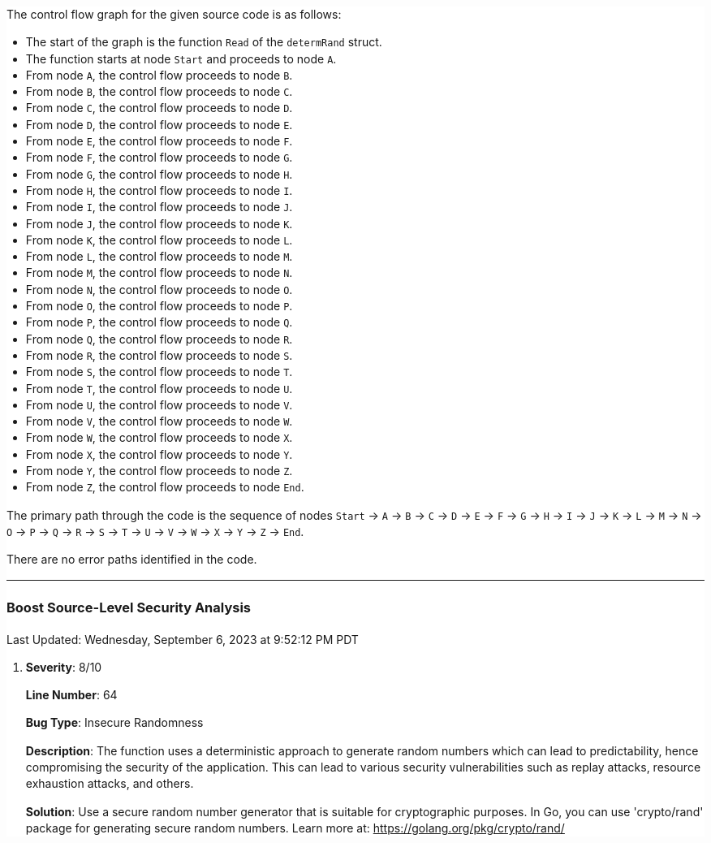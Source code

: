The control flow graph for the given source code is as follows:

- The start of the graph is the function `Read` of the `determRand` struct.
- The function starts at node `Start` and proceeds to node `A`.
- From node `A`, the control flow proceeds to node `B`.
- From node `B`, the control flow proceeds to node `C`.
- From node `C`, the control flow proceeds to node `D`.
- From node `D`, the control flow proceeds to node `E`.
- From node `E`, the control flow proceeds to node `F`.
- From node `F`, the control flow proceeds to node `G`.
- From node `G`, the control flow proceeds to node `H`.
- From node `H`, the control flow proceeds to node `I`.
- From node `I`, the control flow proceeds to node `J`.
- From node `J`, the control flow proceeds to node `K`.
- From node `K`, the control flow proceeds to node `L`.
- From node `L`, the control flow proceeds to node `M`.
- From node `M`, the control flow proceeds to node `N`.
- From node `N`, the control flow proceeds to node `O`.
- From node `O`, the control flow proceeds to node `P`.
- From node `P`, the control flow proceeds to node `Q`.
- From node `Q`, the control flow proceeds to node `R`.
- From node `R`, the control flow proceeds to node `S`.
- From node `S`, the control flow proceeds to node `T`.
- From node `T`, the control flow proceeds to node `U`.
- From node `U`, the control flow proceeds to node `V`.
- From node `V`, the control flow proceeds to node `W`.
- From node `W`, the control flow proceeds to node `X`.
- From node `X`, the control flow proceeds to node `Y`.
- From node `Y`, the control flow proceeds to node `Z`.
- From node `Z`, the control flow proceeds to node `End`.

The primary path through the code is the sequence of nodes `Start` -> `A` -> `B` -> `C` -> `D` -> `E` -> `F` -> `G` -> `H` -> `I` -> `J` -> `K` -> `L` -> `M` -> `N` -> `O` -> `P` -> `Q` -> `R` -> `S` -> `T` -> `U` -> `V` -> `W` -> `X` -> `Y` -> `Z` -> `End`.

There are no error paths identified in the code.



---

### Boost Source-Level Security Analysis

Last Updated: Wednesday, September 6, 2023 at 9:52:12 PM PDT

1. **Severity**: 8/10

   **Line Number**: 64

   **Bug Type**: Insecure Randomness

   **Description**: The function uses a deterministic approach to generate random numbers which can lead to predictability, hence compromising the security of the application. This can lead to various security vulnerabilities such as replay attacks, resource exhaustion attacks, and others.

   **Solution**: Use a secure random number generator that is suitable for cryptographic purposes. In Go, you can use 'crypto/rand' package for generating secure random numbers. Learn more at: https://golang.org/pkg/crypto/rand/
